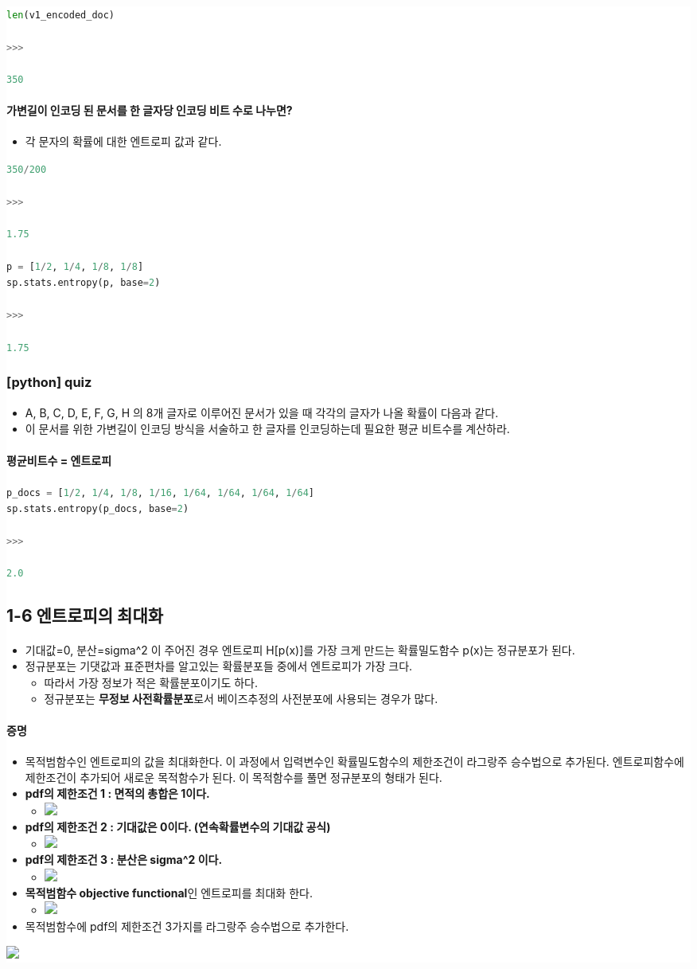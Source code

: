 ```python
len(v1_encoded_doc)

>>>

350
```

#### 가변길이 인코딩 된 문서를 한 글자당 인코딩 비트 수로 나누면?
- 각 문자의 확률에 대한 엔트로피 값과 같다.

```python
350/200

>>>

1.75

p = [1/2, 1/4, 1/8, 1/8]
sp.stats.entropy(p, base=2)

>>>

1.75
```

### [python] quiz
- A, B, C, D, E, F, G, H 의 8개 글자로 이루어진 문서가 있을 때 각각의 글자가 나올 확률이 다음과 같다.
- 이 문서를 위한 가변길이 인코딩 방식을 서술하고 한 글자를 인코딩하는데 필요한 평균 비트수를 계산하라.

#### 평균비트수 = 엔트로피

```python
p_docs = [1/2, 1/4, 1/8, 1/16, 1/64, 1/64, 1/64, 1/64]
sp.stats.entropy(p_docs, base=2)

>>>

2.0
```

## 1-6 엔트로피의 최대화
- 기대값=0, 분산=sigma^2 이 주어진 경우 엔트로피 H[p(x)]를 가장 크게 만드는 확률밀도함수 p(x)는 정규분포가 된다.
- 정규분포는 기댓값과 표준편차를 알고있는 확률분포들 중에서 엔트로피가 가장 크다.
    - 따라서 가장 정보가 적은 확률분포이기도 하다.
    - 정규분포는 **무정보 사전확률분포**로서 베이즈추정의 사전분포에 사용되는 경우가 많다.
#### 증명 
- 목적범함수인 엔트로피의 값을 최대화한다. 이 과정에서 입력변수인 확률밀도함수의 제한조건이 라그랑주 승수법으로 추가된다. 엔트로피함수에 제한조건이 추가되어 새로운 목적함수가 된다. 이 목적함수를 풀면 정규분포의 형태가 된다. 
- **pdf의 제한조건 1 : 면적의 총합은 1이다.**
    - <img src="https://latex.codecogs.com/gif.latex?%5Cint_%7B-%5Cinfty%7D%5E%7B%5Cinfty%7D%20p%28x%29dx%20%3D%201">
- **pdf의 제한조건 2 : 기대값은 0이다. (연속확률변수의 기대값 공식)**
    - <img src="https://latex.codecogs.com/gif.latex?%5Cint_%7B-%5Cinfty%7D%5E%7B%5Cinfty%7D%20xp%28x%29dx%20%3D%200">
- **pdf의 제한조건 3 : 분산은 sigma^2 이다.**
    - <img src="https://latex.codecogs.com/gif.latex?%5Cint_%7B-%5Cinfty%7D%5E%7B%5Cinfty%7D%20x%5E2p%28x%29dx%20%3D%20%5Csigma%5E2">
- **목적범함수 objective functional**인 엔트로피를 최대화 한다. 
    - <img src="https://latex.codecogs.com/gif.latex?%5Ctext%7BH%7D%5BY%5D%20%3D%20-%20%5Cint_%7B-%5Cinfty%7D%5E%7B%5Cinfty%7Dp%28x%29logp%28x%29dx">
- 목적범함수에 pdf의 제한조건 3가지를 라그랑주 승수법으로 추가한다. 
<img src="https://latex.codecogs.com/gif.latex?%5Cbegin%7Baligned%7D%20%5Ctext%7BH%7D%5BY%5D%20%26%3D%20-%20%5Cint_%7B-%5Cinfty%7D%5E%7B%5Cinfty%7Dp%28x%29%5Clog%20p%28x%29dx%20&plus;%20%5Clambda_1%20%5Cleft%28%20%5Cint_%7B-%5Cinfty%7D%5E%7B%5Cinfty%7D%20p%28x%29dx%20-1%20%5Cright%29%20%5C%5C%20%26&plus;%20%5Clambda_2%20%5Cleft%28%20%5Cint_%7B-%5Cinfty%7D%5E%7B%5Cinfty%7D%20xp%28x%29dx%20%5Cright%29%20&plus;%20%5Clambda_3%20%5Cleft%28%20%5Cint_%7B-%5Cinfty%7D%5E%7B%5Cinfty%7D%20x%5E2p%28x%29dx%20-%20%5Csigma%5E2%20%5Cright%29%20%5C%5C%20%26%3D%20%5Cint_%7B-%5Cinfty%7D%5E%7B%5Cinfty%7D%20%28%20-p%28x%29%5Clog%20p%28x%29%20&plus;%20%5Clambda_1p%28x%29%20&plus;%20%5Clambda_2xp%28x%29%20&plus;%20%5Clambda_3x%5E2p%28x%29%20-%20%5Clambda_1%20-%20%5Clambda_3%5Csigma%5E2%29%20dx%5C%5C%20%5Cend%7Baligned%7D">
